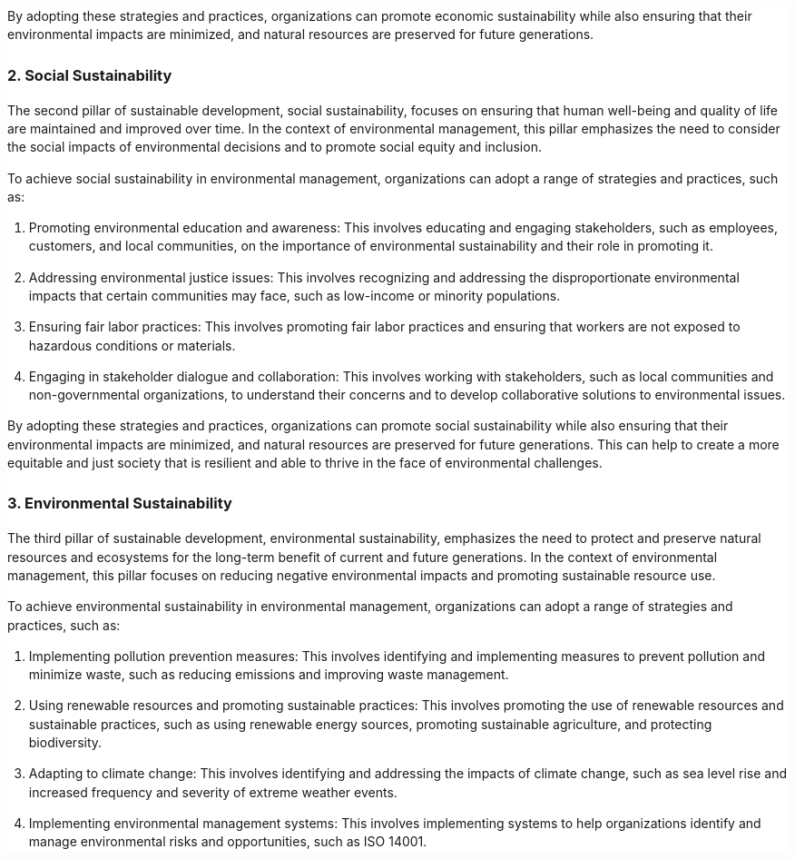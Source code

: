 By adopting these strategies and practices, organizations can promote economic sustainability while also ensuring that their environmental impacts are minimized, and natural resources are preserved for future generations.

### 2. Social Sustainability

The second pillar of sustainable development, social sustainability, focuses on ensuring that human well-being and quality of life are maintained and improved over time. In the context of environmental management, this pillar emphasizes the need to consider the social impacts of environmental decisions and to promote social equity and inclusion.

To achieve social sustainability in environmental management, organizations can adopt a range of strategies and practices, such as:

1. Promoting environmental education and awareness: This involves educating and engaging stakeholders, such as employees, customers, and local communities, on the importance of environmental sustainability and their role in promoting it.

2. Addressing environmental justice issues: This involves recognizing and addressing the disproportionate environmental impacts that certain communities may face, such as low-income or minority populations.

3. Ensuring fair labor practices: This involves promoting fair labor practices and ensuring that workers are not exposed to hazardous conditions or materials.

4. Engaging in stakeholder dialogue and collaboration: This involves working with stakeholders, such as local communities and non-governmental organizations, to understand their concerns and to develop collaborative solutions to environmental issues.

By adopting these strategies and practices, organizations can promote social sustainability while also ensuring that their environmental impacts are minimized, and natural resources are preserved for future generations. This can help to create a more equitable and just society that is resilient and able to thrive in the face of environmental challenges.

### 3. Environmental Sustainability

The third pillar of sustainable development, environmental sustainability, emphasizes the need to protect and preserve natural resources and ecosystems for the long-term benefit of current and future generations. In the context of environmental management, this pillar focuses on reducing negative environmental impacts and promoting sustainable resource use.

To achieve environmental sustainability in environmental management, organizations can adopt a range of strategies and practices, such as:

1. Implementing pollution prevention measures: This involves identifying and implementing measures to prevent pollution and minimize waste, such as reducing emissions and improving waste management.

2. Using renewable resources and promoting sustainable practices: This involves promoting the use of renewable resources and sustainable practices, such as using renewable energy sources, promoting sustainable agriculture, and protecting biodiversity.

3. Adapting to climate change: This involves identifying and addressing the impacts of climate change, such as sea level rise and increased frequency and severity of extreme weather events.

4. Implementing environmental management systems: This involves implementing systems to help organizations identify and manage environmental risks and opportunities, such as ISO 14001.
